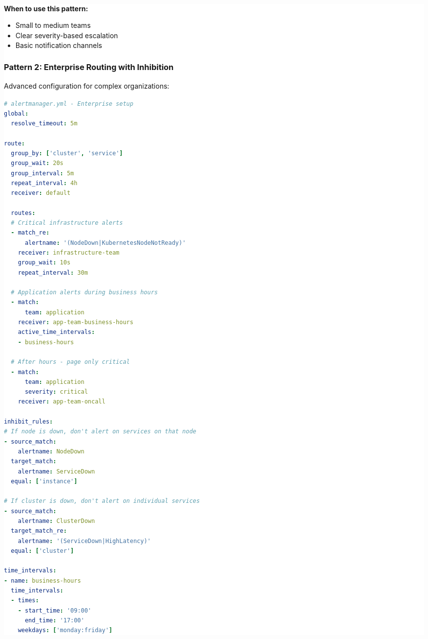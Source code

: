 **When to use this pattern:**
- Small to medium teams
- Clear severity-based escalation
- Basic notification channels

### Pattern 2: Enterprise Routing with Inhibition

Advanced configuration for complex organizations:

```yaml
# alertmanager.yml - Enterprise setup
global:
  resolve_timeout: 5m

route:
  group_by: ['cluster', 'service']
  group_wait: 20s
  group_interval: 5m
  repeat_interval: 4h
  receiver: default
  
  routes:
  # Critical infrastructure alerts
  - match_re:
      alertname: '(NodeDown|KubernetesNodeNotReady)'
    receiver: infrastructure-team
    group_wait: 10s
    repeat_interval: 30m
    
  # Application alerts during business hours
  - match:
      team: application
    receiver: app-team-business-hours
    active_time_intervals:
    - business-hours
    
  # After hours - page only critical
  - match:
      team: application
      severity: critical
    receiver: app-team-oncall

inhibit_rules:
# If node is down, don't alert on services on that node
- source_match:
    alertname: NodeDown
  target_match:
    alertname: ServiceDown
  equal: ['instance']

# If cluster is down, don't alert on individual services
- source_match:
    alertname: ClusterDown
  target_match_re:
    alertname: '(ServiceDown|HighLatency)'
  equal: ['cluster']

time_intervals:
- name: business-hours
  time_intervals:
  - times:
    - start_time: '09:00'
      end_time: '17:00'
    weekdays: ['monday:friday']
```